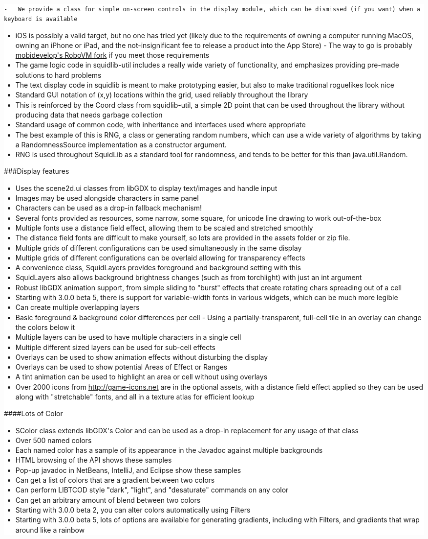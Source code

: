     -   We provide a class for simple on-screen controls in the display module, which can be dismissed (if you want) when a keyboard is available
  -   iOS is possibly a valid target, but no one has tried yet (likely due to the requirements of owning a computer
      running MacOS, owning an iPhone or iPad, and the not-insignificant fee to release a product into the App Store)
    -   The way to go is probably [mobidevelop's RoboVM fork](https://github.com/MobiDevelop/robovm) if you meet those requirements
-   The game logic code in squidlib-util includes a really wide variety of functionality, and emphasizes providing pre-made solutions to hard problems
-   The text display code in squidlib is meant to make prototyping easier, but also to make traditional roguelikes look nice
-   Standard GUI notation of (x,y) locations within the grid, used reliably throughout the library
  -   This is reinforced by the Coord class from squidlib-util, a simple 2D point that can be used throughout the library without producing data that needs garbage collection
-   Standard usage of common code, with inheritance and interfaces used where appropriate
  -   The best example of this is RNG, a class or generating random numbers, which can use a wide variety of algorithms by taking a RandomnessSource implementation as a constructor argument.
  -   RNG is used throughout SquidLib as a standard tool for randomness, and tends to be better for this than java.util.Random.

###Display features
-   Uses the scene2d.ui classes from libGDX to display text/images and handle input
-   Images may be used alongside characters in same panel
  -  Characters can be used as a drop-in fallback mechanism!
-   Several fonts provided as resources, some narrow, some square, for unicode line drawing to work out-of-the-box
  -   Multiple fonts use a distance field effect, allowing them to be scaled and stretched smoothly
  -   The distance field fonts are difficult to make yourself, so lots are provided in the assets folder or zip file.
-   Multiple grids of different configurations can be used simultaneously in the same display
-   Multiple grids of different configurations can be overlaid allowing for transparency effects
  -   A convenience class, SquidLayers provides foreground and background setting with this
  -   SquidLayers also allows background brightness changes (such as from torchlight) with just an int argument
-   Robust libGDX animation support, from simple sliding to "burst" effects that create rotating chars spreading out of a cell
-   Starting with 3.0.0 beta 5, there is support for variable-width fonts in various widgets, which can be much more legible
-   Can create multiple overlapping layers
  -   Basic foreground & background color differences per cell
    -  Using a partially-transparent, full-cell tile in an overlay can change the colors below it
  -   Multiple layers can be used to have multiple characters in a single cell
  -   Multiple different sized layers can be used for sub-cell effects
  -   Overlays can be used to show animation effects without disturbing the display
  -   Overlays can be used to show potential Areas of Effect or Ranges
  -   A tint animation can be used to highlight an area or cell without using overlays
-   Over 2000 icons from http://game-icons.net are in the optional assets, with a distance field effect applied so they can be used along with "stretchable" fonts, and all in a texture atlas for efficient lookup

####Lots of Color
-   SColor class extends libGDX's Color and can be used as a drop-in replacement for any usage of that class
-   Over 500 named colors
-   Each named color has a sample of its appearance in the Javadoc against multiple backgrounds
-   HTML browsing of the API shows these samples
-   Pop-up javadoc in NetBeans, IntelliJ, and Eclipse show these samples
-   Can get a list of colors that are a gradient between two colors
-   Can perform LIBTCOD style "dark", "light", and "desaturate" commands on any color
-   Can get an arbitrary amount of blend between two colors
-   Starting with 3.0.0 beta 2, you can alter colors automatically using Filters
-   Starting with 3.0.0 beta 5, lots of options are available for generating gradients, including with Filters, and gradients that wrap around like a rainbow
